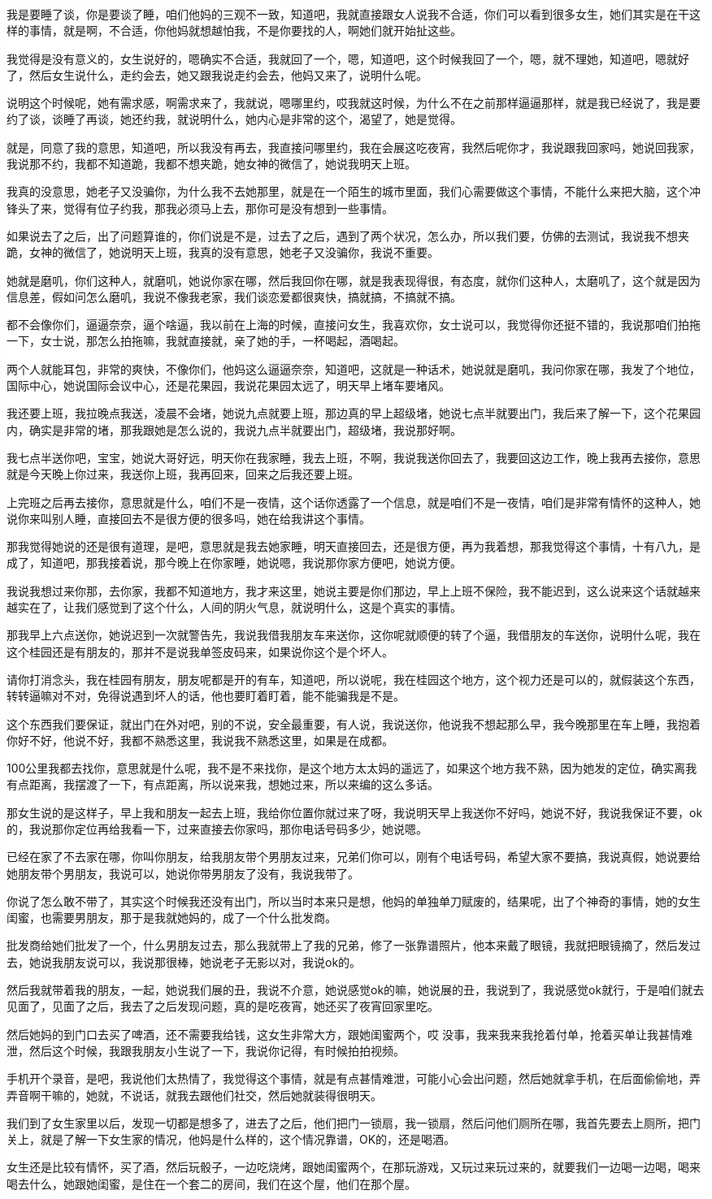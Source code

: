 我是要睡了谈，你是要谈了睡，咱们他妈的三观不一致，知道吧，我就直接跟女人说我不合适，你们可以看到很多女生，她们其实是在干这样的事情，就是啊，不合适，你他妈就想越怕我，不是你要找的人，啊她们就开始扯这些。

我觉得是没有意义的，女生说好的，嗯确实不合适，我就回了一个，嗯，知道吧，这个时候我回了一个，嗯，就不理她，知道吧，嗯就好了，然后女生说什么，走约会去，她又跟我说走约会去，他妈又来了，说明什么呢。

说明这个时候呢，她有需求感，啊需求来了，我就说，嗯哪里约，哎我就这时候，为什么不在之前那样逼逼那样，就是我已经说了，我是要约了谈，谈睡了再谈，她还约我，就说明什么，她内心是非常的这个，渴望了，她是觉得。

就是，同意了我的意思，知道吧，所以我没有再去，我直接问哪里约，我在会展这吃夜宵，我然后呢你才，我说跟我回家吗，她说回我家，我说那不约，我都不知道跪，我都不想夹跪，她女神的微信了，她说我明天上班。

我真的没意思，她老子又没骗你，为什么我不去她那里，就是在一个陌生的城市里面，我们心需要做这个事情，不能什么来把大脑，这个冲锋头了来，觉得有位子约我，那我必须马上去，那你可是没有想到一些事情。

如果说去了之后，出了问题算谁的，你们说是不是，过去了之后，遇到了两个状况，怎么办，所以我们要，仿佛的去测试，我说我不想夹跪，女神的微信了，她说明天上班，我真的没有意思，她老子又没骗你，我说不重要。

她就是磨叽，你们这种人，就磨叽，她说你家在哪，然后我回你在哪，就是我表现得很，有态度，就你们这种人，太磨叽了，这个就是因为信息差，假如问怎么磨叽，我说不像我老家，我们谈恋爱都很爽快，搞就搞，不搞就不搞。

都不会像你们，逼逼奈奈，逼个啥逼，我以前在上海的时候，直接问女生，我喜欢你，女士说可以，我觉得你还挺不错的，我说那咱们拍拖一下，女士说，那怎么拍拖嘛，我就直接就，亲了她的手，一杯喝起，酒喝起。

两个人就能耳包，非常的爽快，不像你们，他妈这么逼逼奈奈，知道吧，这就是一种话术，她说就是磨叽，我问你家在哪，我发了个地位，国际中心，她说国际会议中心，还是花果园，我说花果园太远了，明天早上堵车要堵风。

我还要上班，我拉晚点我送，凌晨不会堵，她说九点就要上班，那边真的早上超级堵，她说七点半就要出门，我后来了解一下，这个花果园内，确实是非常的堵，那我跟她是怎么说的，我说九点半就要出门，超级堵，我说那好啊。

我七点半送你吧，宝宝，她说大哥好远，明天你在我家睡，我去上班，不啊，我说我送你回去了，我要回这边工作，晚上我再去接你，意思就是今天晚上你过来，我送你上班，我再回来，回来之后我还要上班。

上完班之后再去接你，意思就是什么，咱们不是一夜情，这个话你透露了一个信息，就是咱们不是一夜情，咱们是非常有情怀的这种人，她说你来叫别人睡，直接回去不是很方便的很多吗，她在给我讲这个事情。

那我觉得她说的还是很有道理，是吧，意思就是我去她家睡，明天直接回去，还是很方便，再为我着想，那我觉得这个事情，十有八九，是成了，知道吧，那我接着说，那今晚上在你家睡，她说嗯，我说那你家方便吧，她说方便。

我说我想过来你那，去你家，我都不知道地方，我才来这里，她说主要是你们那边，早上上班不保险，我不能迟到，这么说来这个话就越来越实在了，让我们感觉到了这个什么，人间的阴火气息，就说明什么，这是个真实的事情。

那我早上六点送你，她说迟到一次就警告先，我说我借我朋友车来送你，这你呢就顺便的转了个逼，我借朋友的车送你，说明什么呢，我在这个桂园还是有朋友的，那并不是说我单签皮码来，如果说你这个是个坏人。

请你打消念头，我在桂园有朋友，朋友呢都是开的有车，知道吧，所以说呢，我在桂园这个地方，这个视力还是可以的，就假装这个东西，转转逼嘛对不对，免得说遇到坏人的话，他也要盯着盯着，能不能骗我是不是。

这个东西我们要保证，就出门在外对吧，别的不说，安全最重要，有人说，我说送你，他说我不想起那么早，我今晚那里在车上睡，我抱着你好不好，他说不好，我都不熟悉这里，我说我不熟悉这里，如果是在成都。

100公里我都去找你，意思就是什么呢，我不是不来找你，是这个地方太太妈的遥远了，如果这个地方我不熟，因为她发的定位，确实离我有点距离，我摆渡了一下，有点距离，所以说来我，想她过来，所以来编的这么多话。

那女生说的是这样子，早上我和朋友一起去上班，我给你位置你就过来了呀，我说明天早上我送你不好吗，她说不好，我说我保证不要，ok的，我说那你定位再给我看一下，过来直接去你家吗，那你电话号码多少，她说嗯。

已经在家了不去家在哪，你叫你朋友，给我朋友带个男朋友过来，兄弟们你可以，刚有个电话号码，希望大家不要搞，我说真假，她说要给她朋友带个男朋友，我说可以，她说你带男朋友了没有，我说我带了。

你说了怎么敢不带了，其实这个时候我还没有出门，所以当时本来只是想，他妈的单独单刀赋废的，结果呢，出了个神奇的事情，她的女生闺蜜，也需要男朋友，那于是我就她妈的，成了一个什么批发商。

批发商给她们批发了一个，什么男朋友过去，那么我就带上了我的兄弟，修了一张靠谱照片，他本来戴了眼镜，我就把眼镜摘了，然后发过去，她说我朋友说可以，我说那很棒，她说老子无影以对，我说ok的。

然后我就带着我的朋友，一起，她说我们展的丑，我说不介意，她说感觉ok的嘛，她说展的丑，我说到了，我说感觉ok就行，于是咱们就去见面了，见面了之后，我去了之后发现问题，真的是吃夜宵，她还买了夜宵回家里吃。

然后她妈的到门口去买了啤酒，还不需要我给钱，这女生非常大方，跟她闺蜜两个，哎 没事，我来我来我抢着付单，抢着买单让我甚情难泄，然后这个时候，我跟我朋友小生说了一下，我说你记得，有时候拍拍视频。

手机开个录音，是吧，我说他们太热情了，我觉得这个事情，就是有点甚情难泄，可能小心会出问题，然后她就拿手机，在后面偷偷地，弄弄音啊干嘛的，她就，不说话，就我去跟他们社交，然后她就装得很明天。

我们到了女生家里以后，发现一切都是想多了，进去了之后，他们把门一锁扇，我一锁扇，然后问他们厕所在哪，我首先要去上厕所，把门关上，就是了解一下女生家的情况，他妈是什么样的，这个情况靠谱，OK的，还是喝酒。

女生还是比较有情怀，买了酒，然后玩骰子，一边吃烧烤，跟她闺蜜两个，在那玩游戏，又玩过来玩过来的，就要我们一边喝一边喝，喝来喝去什么，她跟她闺蜜，是住在一个套二的房间，我们在这个屋，他们在那个屋。
